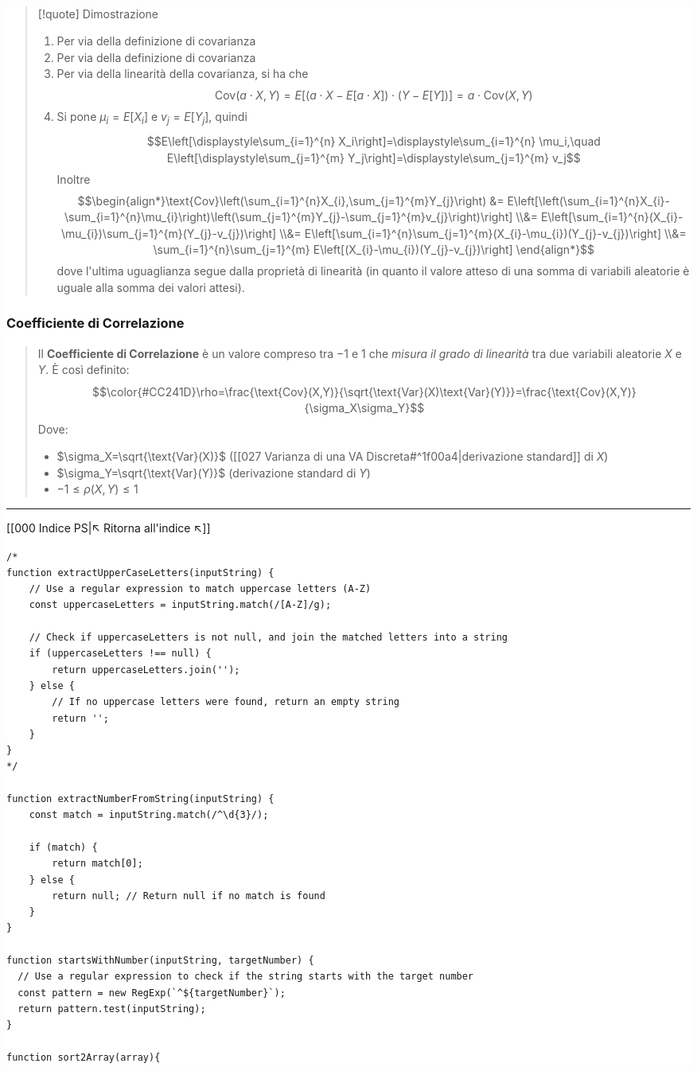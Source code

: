 > [!quote] Dimostrazione
> 1. Per via della definizione di covarianza
> 2. Per via della definizione di covarianza
> 3. Per via della linearità della covarianza, si ha che $$\text{Cov}(a\cdot X,Y)=E\Big[(a\cdot X - E[a\cdot X])\cdot (Y-E[Y])\Big]=a\cdot \text{Cov}(X,Y)$$
> 4. Si pone $\mu_i=E[X_i]$ e $v_j=E[Y_j]$, quindi $$E\left[\displaystyle\sum_{i=1}^{n} X_i\right]=\displaystyle\sum_{i=1}^{n} \mu_i,\quad E\left[\displaystyle\sum_{j=1}^{m} Y_j\right]=\displaystyle\sum_{j=1}^{m} v_j$$Inoltre
>$$\begin{align*}\text{Cov}\left(\sum_{i=1}^{n}X_{i},\sum_{j=1}^{m}Y_{j}\right) &= E\left[\left(\sum_{i=1}^{n}X_{i}-\sum_{i=1}^{n}\mu_{i}\right)\left(\sum_{j=1}^{m}Y_{j}-\sum_{j=1}^{m}v_{j}\right)\right] \\&= E\left[\sum_{i=1}^{n}(X_{i}-\mu_{i})\sum_{j=1}^{m}(Y_{j}-v_{j})\right] \\&= E\left[\sum_{i=1}^{n}\sum_{j=1}^{m}(X_{i}-\mu_{i})(Y_{j}-v_{j})\right] \\&= \sum_{i=1}^{n}\sum_{j=1}^{m} E\left[(X_{i}-\mu_{i})(Y_{j}-v_{j})\right] \end{align*}$$dove l'ultima uguaglianza segue dalla proprietà di linearità (in quanto il valore atteso di una somma di variabili aleatorie è uguale alla somma dei valori attesi).

### Coefficiente di Correlazione
>Il **Coefficiente di Correlazione** è un valore compreso tra $-1$ e $1$ che *misura il grado di linearità* tra due variabili aleatorie $X$ e $Y$. 
>È così definito:
>$$\color{#CC241D}\rho=\frac{\text{Cov}(X,Y)}{\sqrt{\text{Var}(X)\text{Var}(Y)}}=\frac{\text{Cov}(X,Y)}{\sigma_X\sigma_Y}$$
>Dove:
>- $\sigma_X=\sqrt{\text{Var}(X)}$ ([[027 Varianza di una VA Discreta#^1f00a4|derivazione standard]] di $X$)
>- $\sigma_Y=\sqrt{\text{Var}(Y)}$ (derivazione standard di $Y$)
>- $-1\le \rho(X,Y)\leq 1$


___
[[000 Indice PS|↖ Ritorna all'indice ↖]]

```dataviewjs
/*
function extractUpperCaseLetters(inputString) {
	// Use a regular expression to match uppercase letters (A-Z)
	const uppercaseLetters = inputString.match(/[A-Z]/g);
	
	// Check if uppercaseLetters is not null, and join the matched letters into a string
	if (uppercaseLetters !== null) {
		return uppercaseLetters.join('');
	} else {
	    // If no uppercase letters were found, return an empty string
	    return '';
	}
}
*/

function extractNumberFromString(inputString) {
	const match = inputString.match(/^\d{3}/);
	
	if (match) {
		return match[0];
	} else {
		return null; // Return null if no match is found
	}
}

function startsWithNumber(inputString, targetNumber) {
  // Use a regular expression to check if the string starts with the target number
  const pattern = new RegExp(`^${targetNumber}`);
  return pattern.test(inputString);
}

function sort2Array(array){
```